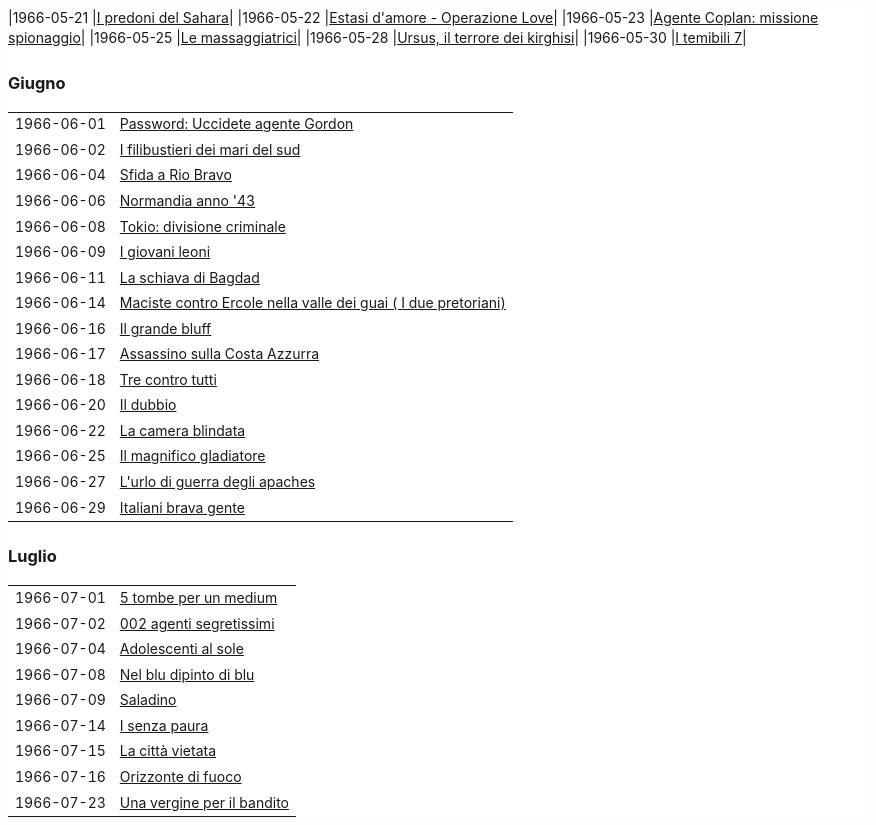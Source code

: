 |1966-05-21 |[I predoni del Sahara](https://www.imdb.com/title/tt0195173/)|
|1966-05-22 |[Estasi d'amore - Operazione Love](https://www.imdb.com/title/tt0051364/)|
|1966-05-23 |[Agente Coplan: missione spionaggio](https://www.imdb.com/title/tt0056953/)|
|1966-05-25 |[Le massaggiatrici](https://www.imdb.com/title/tt0057294/)|
|1966-05-28 |[Ursus, il terrore dei kirghisi](https://www.imdb.com/title/tt0058712/)|
|1966-05-30 |[I temibili 7](https://www.imdb.com/title/tt0210354/)|

### Giugno


|           |                                                               |
|:----------|:--------------------------------------------------------------|
|1966-06-01 |[Password: Uccidete agente Gordon](https://www.imdb.com/title/tt0060790/)|
|1966-06-02 |[I filibustieri dei mari del sud](https://www.imdb.com/title/tt0050497/)|
|1966-06-04 |[Sfida a Rio Bravo](https://www.imdb.com/title/tt0059098/)     |
|1966-06-06 |[Normandia anno '43](https://www.imdb.com/title/tt0056375/)    |
|1966-06-08 |[Tokio: divisione criminale](https://www.imdb.com/title/tt0380028/)|
|1966-06-09 |[I giovani leoni](https://www.imdb.com/title/tt0052415/)       |
|1966-06-11 |[La schiava di Bagdad](https://www.imdb.com/title/tt0056485/)  |
|1966-06-14 |[Maciste contro Ercole nella valle dei guai ( I due pretoriani)](https://www.imdb.com/title/tt0122597/)|
|1966-06-16 |[Il grande bluff](https://www.imdb.com/title/tt0137795/)       |
|1966-06-17 |[Assassino sulla Costa Azzurra](https://www.imdb.com/title/tt0353260/)|
|1966-06-18 |[Tre contro tutti](https://www.imdb.com/title/tt0056470/)      |
|1966-06-20 |[Il dubbio](https://www.imdb.com/title/tt0055214/)             |
|1966-06-22 |[La camera blindata](https://www.imdb.com/title/tt0055484/)    |
|1966-06-25 |[Il magnifico gladiatore](https://www.imdb.com/title/tt0290240/)|
|1966-06-27 |[L'urlo di guerra degli apaches](https://www.imdb.com/title/tt0051349/)|
|1966-06-29 |[Italiani brava gente](https://www.imdb.com/title/tt0059323/)  |

### Luglio


|           |                                   |
|:----------|:----------------------------------|
|1966-07-01 |[5 tombe per un medium](https://www.imdb.com/title/tt0060049/)|
|1966-07-02 |[002 agenti segretissimi](https://www.imdb.com/title/tt0058885/)|
|1966-07-04 |[Adolescenti al sole](https://www.imdb.com/title/tt0199301/)|
|1966-07-08 |[Nel blu dipinto di blu](https://www.imdb.com/title/tt0051984/)|
|1966-07-09 |[Saladino](https://www.imdb.com/title/tt0057357/)|
|1966-07-14 |[I senza paura](https://www.imdb.com/title/tt0055260/)|
|1966-07-15 |[La città vietata](https://www.imdb.com/title/tt0256102/)|
|1966-07-16 |[Orizzonte di fuoco](https://www.imdb.com/title/tt0048090/)|
|1966-07-23 |[Una vergine per il bandito](https://www.imdb.com/title/tt0055717/)|